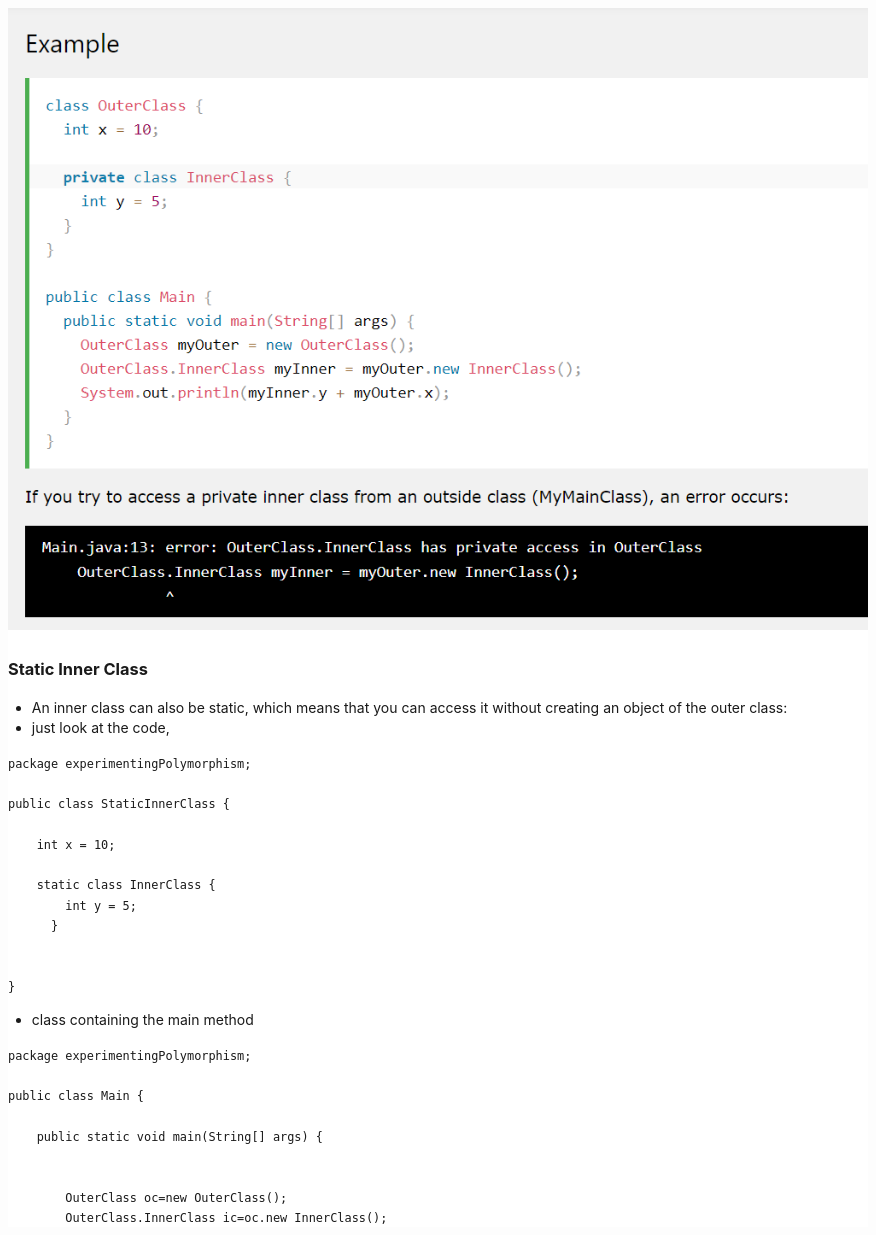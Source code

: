 ![The final Keyword](https://github.com/anindameister/absoluteBasics/blob/master/snaps/35.PNG)

### Static Inner Class

- An inner class can also be static, which means that you can access it without creating an object of the outer class:
- just look at the code,

```
package experimentingPolymorphism;

public class StaticInnerClass {
	
	int x = 10;
	
	static class InnerClass {
	    int y = 5;
	  }


}
```
- class containing the main method
```
package experimentingPolymorphism;

public class Main {

	public static void main(String[] args) {

		
		OuterClass oc=new OuterClass();
		OuterClass.InnerClass ic=oc.new InnerClass();
```